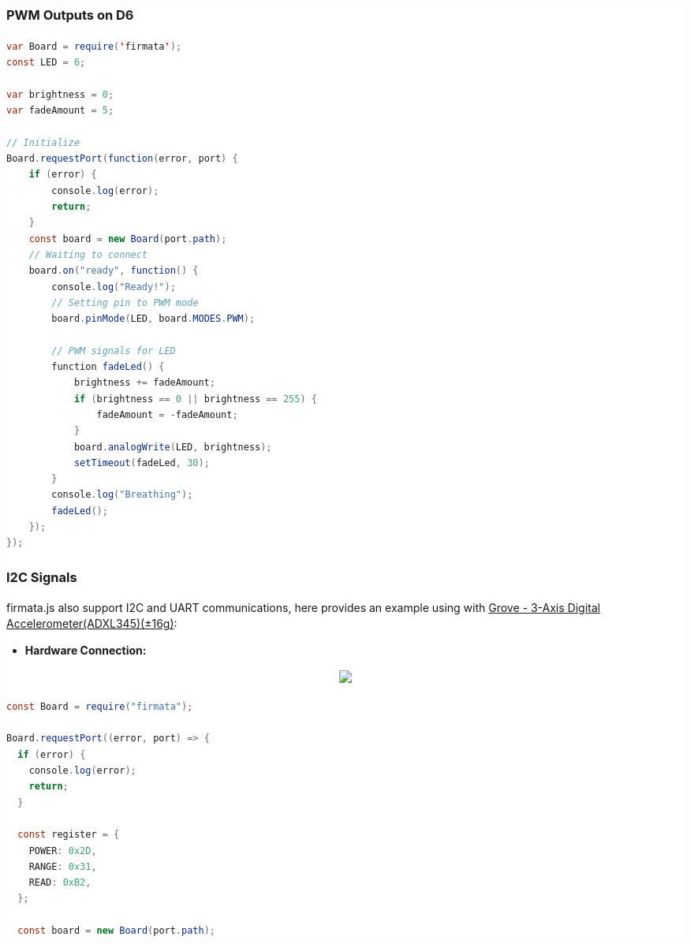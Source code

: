 ### PWM Outputs on D6

```java
var Board = require('firmata');
const LED = 6;

var brightness = 0;
var fadeAmount = 5;

// Initialize
Board.requestPort(function(error, port) {
    if (error) {
        console.log(error);
        return;
    }
    const board = new Board(port.path);
    // Waiting to connect
    board.on("ready", function() {
        console.log("Ready!");
        // Setting pin to PWM mode
        board.pinMode(LED, board.MODES.PWM);

        // PWM signals for LED
        function fadeLed() {
            brightness += fadeAmount;
            if (brightness == 0 || brightness == 255) {
                fadeAmount = -fadeAmount;
            }
            board.analogWrite(LED, brightness);
            setTimeout(fadeLed, 30);
        }
        console.log("Breathing");
        fadeLed();
    });
});
```

### I2C Signals

firmata.js also support I2C and UART communications, here provides an example using with [Grove - 3-Axis Digital Accelerometer(ADXL345)(±16g)](https://www.seeedstudio.com/Grove-3-Axis-Digital-Accelerometer-16g.html):

- **Hardware Connection:**

<div align=center><img width = 550 src="https://files.seeedstudio.com/wiki/ODYSSEY-X86J4105864/img/X86-ADXL345.png"/></div>


```java
const Board = require("firmata");

Board.requestPort((error, port) => {
  if (error) {
    console.log(error);
    return;
  }

  const register = {
    POWER: 0x2D,
    RANGE: 0x31,
    READ: 0xB2,
  };

  const board = new Board(port.path);

```